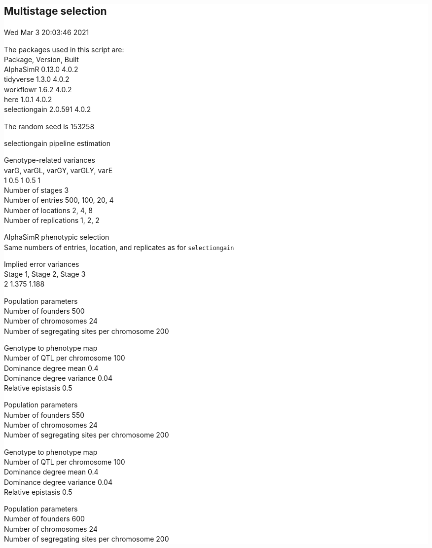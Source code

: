 ## Multistage selection  
Wed Mar  3 20:03:46 2021  
  
The packages used in this script are:  
Package, Version, Built  
AlphaSimR 0.13.0 4.0.2  
tidyverse 1.3.0 4.0.2  
workflowr 1.6.2 4.0.2  
here 1.0.1 4.0.2  
selectiongain 2.0.591 4.0.2  
  
The random seed is 153258  
  
selectiongain pipeline estimation  
  
Genotype-related variances  
varG, varGL, varGY, varGLY, varE  
1  0.5  1  0.5  1  
Number of stages 3  
Number of entries 500, 100, 20, 4  
Number of locations 2, 4, 8  
Number of replications 1, 2, 2  
  
AlphaSimR phenotypic selection  
Same numbers of entries, location, and replicates as for `selectiongain`  
  
Implied error variances  
Stage 1, Stage 2, Stage 3  
2  1.375  1.188  
  
Population parameters  
Number of founders  500  
Number of chromosomes  24  
Number of segregating sites per chromosome 200  
  
  
Genotype to phenotype map  
Number of QTL per chromosome 100  
Dominance degree mean 0.4  
Dominance degree variance 0.04  
Relative epistasis 0.5  
  
Population parameters  
Number of founders  550  
Number of chromosomes  24  
Number of segregating sites per chromosome 200  
  
  
Genotype to phenotype map  
Number of QTL per chromosome 100  
Dominance degree mean 0.4  
Dominance degree variance 0.04  
Relative epistasis 0.5  
  
Population parameters  
Number of founders  600  
Number of chromosomes  24  
Number of segregating sites per chromosome 200  
  